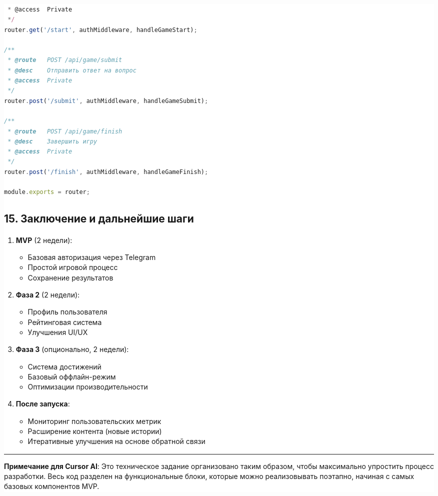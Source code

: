 ```javascript
 * @access  Private
 */
router.get('/start', authMiddleware, handleGameStart);

/**
 * @route   POST /api/game/submit
 * @desc    Отправить ответ на вопрос
 * @access  Private
 */
router.post('/submit', authMiddleware, handleGameSubmit);

/**
 * @route   POST /api/game/finish
 * @desc    Завершить игру
 * @access  Private
 */
router.post('/finish', authMiddleware, handleGameFinish);

module.exports = router;
```

## 15. Заключение и дальнейшие шаги

1. **MVP** (2 недели):
   - Базовая авторизация через Telegram
   - Простой игровой процесс
   - Сохранение результатов

2. **Фаза 2** (2 недели):
   - Профиль пользователя
   - Рейтинговая система
   - Улучшения UI/UX

3. **Фаза 3** (опционально, 2 недели):
   - Система достижений
   - Базовый оффлайн-режим
   - Оптимизации производительности

4. **После запуска**:
   - Мониторинг пользовательских метрик
   - Расширение контента (новые истории)
   - Итеративные улучшения на основе обратной связи

---

**Примечание для Cursor AI**: Это техническое задание организовано таким образом, чтобы максимально упростить процесс разработки. Весь код разделен на функциональные блоки, которые можно реализовывать поэтапно, начиная с самых базовых компонентов MVP.
